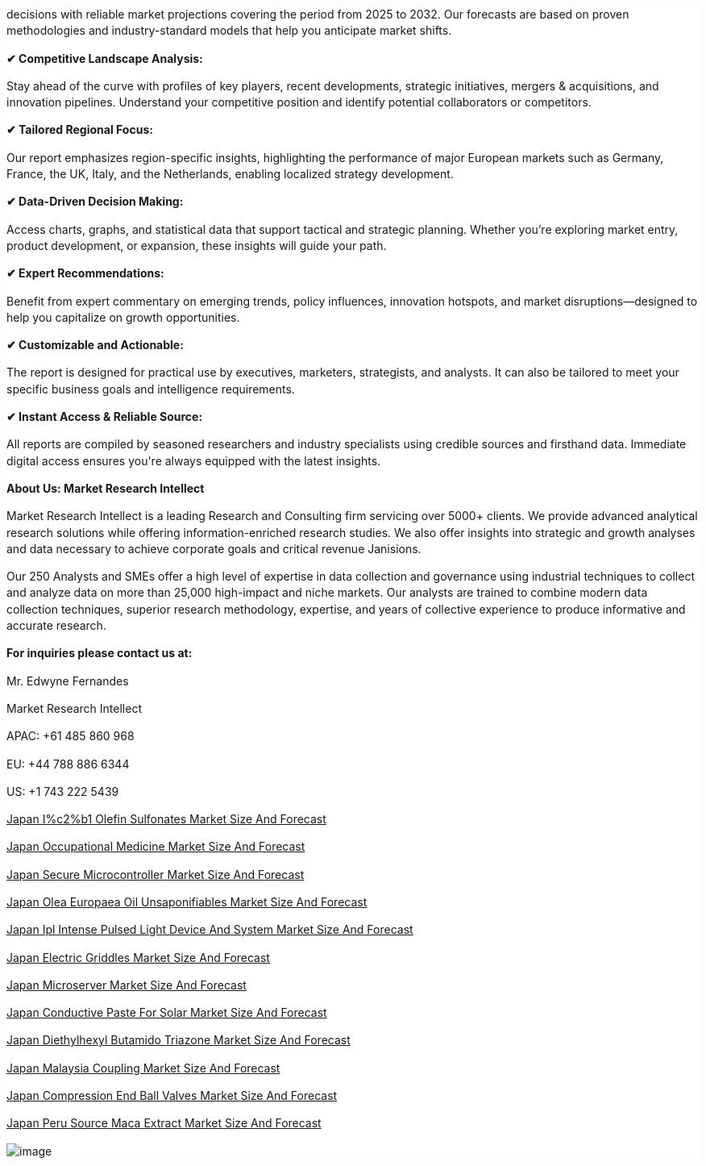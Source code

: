 decisions with reliable market projections covering the period from 2025 to 2032. Our forecasts are based on proven methodologies and industry-standard models that help you anticipate market shifts.</p><p><strong>✔ Competitive Landscape Analysis:</strong></p><p>Stay ahead of the curve with profiles of key players, recent developments, strategic initiatives, mergers &amp; acquisitions, and innovation pipelines. Understand your competitive position and identify potential collaborators or competitors.</p><p><strong>✔ Tailored Regional Focus:</strong></p><p>Our report emphasizes region-specific insights, highlighting the performance of major European markets such as Germany, France, the UK, Italy, and the Netherlands, enabling localized strategy development.</p><p><strong>✔ Data-Driven Decision Making:</strong></p><p>Access charts, graphs, and statistical data that support tactical and strategic planning. Whether you&rsquo;re exploring market entry, product development, or expansion, these insights will guide your path.</p><p><strong>✔ Expert Recommendations:</strong></p><p>Benefit from expert commentary on emerging trends, policy influences, innovation hotspots, and market disruptions&mdash;designed to help you capitalize on growth opportunities.</p><p><strong>✔ Customizable and Actionable:</strong></p><p>The report is designed for practical use by executives, marketers, strategists, and analysts. It can also be tailored to meet your specific business goals and intelligence requirements.</p><p><strong>✔ Instant Access &amp; Reliable Source:</strong></p><p>All reports are compiled by seasoned researchers and industry specialists using credible sources and firsthand data. Immediate digital access ensures you're always equipped with the latest insights.</p><p><strong><span class="font-[700]">About Us: Market Research Intellect</span></strong></p><p><span class="">Market Research Intellect is a leading Research and Consulting firm servicing over 5000+ clients. We provide advanced analytical research solutions while offering information-enriched research studies.&nbsp;</span>We also offer insights into strategic and growth analyses and data necessary to achieve corporate goals and critical revenue Janisions.</p><p><span class="">Our 250 Analysts and SMEs offer a high level of expertise in data collection and governance using industrial techniques to collect and analyze data on more than 25,000 high-impact and niche markets. Our analysts are trained to combine modern data collection techniques, superior research methodology, expertise, and years of collective experience to produce informative and accurate research.</span></p><p><strong>For inquiries please contact us at:</strong></p><p>Mr. Edwyne Fernandes</p><p>Market Research Intellect</p><p>APAC: +61 485 860 968</p><p>EU: +44 788 886 6344</p><p>US: +1 743 222 5439</p><p><a href="https://github.com/rjtechintelligence/02/blob/main/I%c2%b1-Olefin-Sulfonates-Market/I%c2%b1-Olefin-Sulfonates-Market.md">Japan I%c2%b1 Olefin Sulfonates Market Size And Forecast</a></p><p><a href="https://github.com/rjtechintelligence/03/blob/main/Occupational-Medicine-Market/Occupational-Medicine-Market.md">Japan Occupational Medicine Market Size And Forecast</a></p><p><a href="https://github.com/rjtechintelligence/04/blob/main/Secure-Microcontroller-Market/Secure-Microcontroller-Market.md">Japan Secure Microcontroller Market Size And Forecast</a></p><p><a href="https://github.com/rjtechintelligence/01/blob/main/Olea-Europaea-Oil-Unsaponifiables-Market/Olea-Europaea-Oil-Unsaponifiables-Market.md">Japan Olea Europaea Oil Unsaponifiables Market Size And Forecast</a></p><p><a href="https://github.com/rjtechintelligence/03/blob/main/Ipl-Intense-Pulsed-Light-Device-And-System-Market/Ipl-Intense-Pulsed-Light-Device-And-System-Market.md">Japan Ipl Intense Pulsed Light Device And System Market Size And Forecast</a></p><p><a href="https://github.com/rjtechintelligence/04/blob/main/Electric-Griddles-Market/Electric-Griddles-Market.md">Japan Electric Griddles Market Size And Forecast</a></p><p><a href="https://github.com/rjtechintelligence/01/blob/main/Microserver-Market/Microserver-Market.md">Japan Microserver Market Size And Forecast</a></p><p><a href="https://github.com/rjtechintelligence/02/blob/main/Conductive-Paste-For-Solar-Market/Conductive-Paste-For-Solar-Market.md">Japan Conductive Paste For Solar Market Size And Forecast</a></p><p><a href="https://github.com/rjtechintelligence/03/blob/main/Diethylhexyl-Butamido-Triazone-Market/Diethylhexyl-Butamido-Triazone-Market.md">Japan Diethylhexyl Butamido Triazone Market Size And Forecast</a></p><p><a href="https://github.com/rjtechintelligence/04/blob/main/Malaysia-Coupling-Market/Malaysia-Coupling-Market.md">Japan Malaysia Coupling Market Size And Forecast</a></p><p><a href="https://github.com/rjtechintelligence/01/blob/main/Compression-End-Ball-Valves-Market/Compression-End-Ball-Valves-Market.md">Japan Compression End Ball Valves Market Size And Forecast</a></p><p><a href="https://github.com/rjtechintelligence/02/blob/main/Peru-Source-Maca-Extract-Market/Peru-Source-Maca-Extract-Market.md">Japan Peru Source Maca Extract Market Size And Forecast</a></p>
![image](https://github.com/user-attachments/assets/ad67f77d-db65-4851-ac77-9e834e931912)
